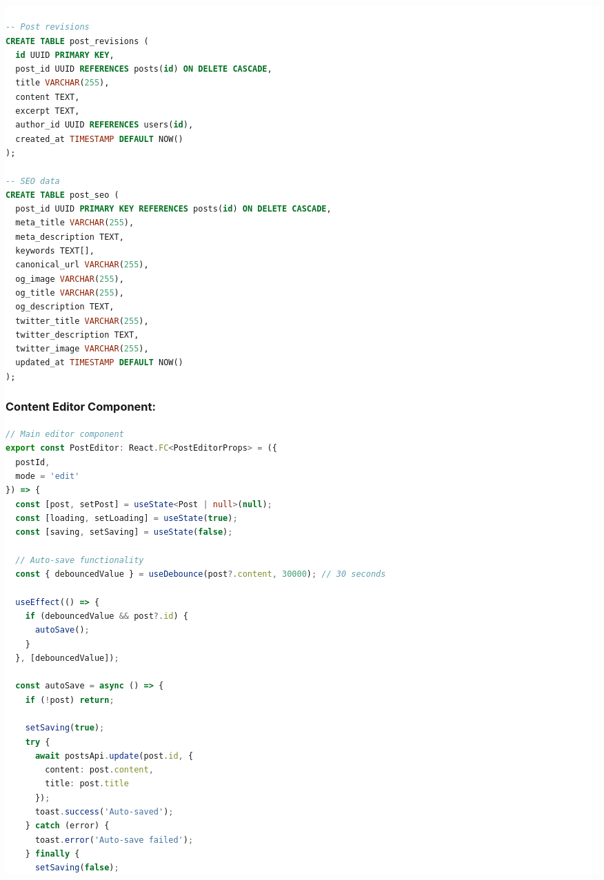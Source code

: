 ```sql

-- Post revisions
CREATE TABLE post_revisions (
  id UUID PRIMARY KEY,
  post_id UUID REFERENCES posts(id) ON DELETE CASCADE,
  title VARCHAR(255),
  content TEXT,
  excerpt TEXT,
  author_id UUID REFERENCES users(id),
  created_at TIMESTAMP DEFAULT NOW()
);

-- SEO data
CREATE TABLE post_seo (
  post_id UUID PRIMARY KEY REFERENCES posts(id) ON DELETE CASCADE,
  meta_title VARCHAR(255),
  meta_description TEXT,
  keywords TEXT[],
  canonical_url VARCHAR(255),
  og_image VARCHAR(255),
  og_title VARCHAR(255),
  og_description TEXT,
  twitter_title VARCHAR(255),
  twitter_description TEXT,
  twitter_image VARCHAR(255),
  updated_at TIMESTAMP DEFAULT NOW()
);
```

### **Content Editor Component:**
```typescript
// Main editor component
export const PostEditor: React.FC<PostEditorProps> = ({ 
  postId, 
  mode = 'edit' 
}) => {
  const [post, setPost] = useState<Post | null>(null);
  const [loading, setLoading] = useState(true);
  const [saving, setSaving] = useState(false);
  
  // Auto-save functionality
  const { debouncedValue } = useDebounce(post?.content, 30000); // 30 seconds
  
  useEffect(() => {
    if (debouncedValue && post?.id) {
      autoSave();
    }
  }, [debouncedValue]);

  const autoSave = async () => {
    if (!post) return;
    
    setSaving(true);
    try {
      await postsApi.update(post.id, { 
        content: post.content,
        title: post.title 
      });
      toast.success('Auto-saved');
    } catch (error) {
      toast.error('Auto-save failed');
    } finally {
      setSaving(false);
```
